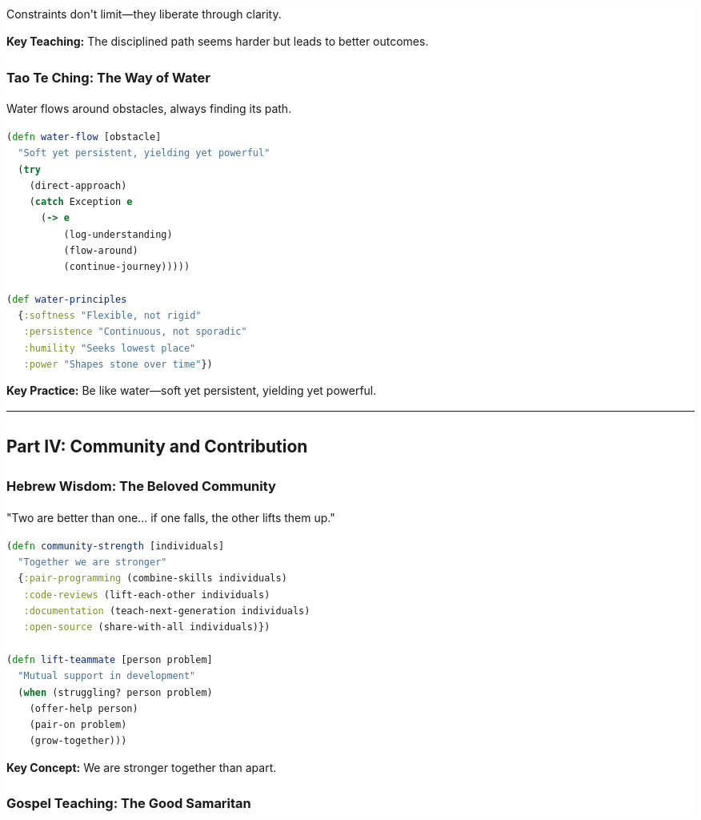Constraints don't limit—they liberate through clarity.

**Key Teaching:** The disciplined path seems harder but leads to better outcomes.

### Tao Te Ching: The Way of Water

Water flows around obstacles, always finding its path.

```clojure
(defn water-flow [obstacle]
  "Soft yet persistent, yielding yet powerful"
  (try
    (direct-approach)
    (catch Exception e
      (-> e
          (log-understanding)
          (flow-around)
          (continue-journey)))))

(def water-principles
  {:softness "Flexible, not rigid"
   :persistence "Continuous, not sporadic"
   :humility "Seeks lowest place"
   :power "Shapes stone over time"})
```

**Key Practice:** Be like water—soft yet persistent, yielding yet powerful.

---

## Part IV: Community and Contribution

### Hebrew Wisdom: The Beloved Community

"Two are better than one... if one falls, the other lifts them up."

```clojure
(defn community-strength [individuals]
  "Together we are stronger"
  {:pair-programming (combine-skills individuals)
   :code-reviews (lift-each-other individuals)
   :documentation (teach-next-generation individuals)
   :open-source (share-with-all individuals)})

(defn lift-teammate [person problem]
  "Mutual support in development"
  (when (struggling? person problem)
    (offer-help person)
    (pair-on problem)
    (grow-together)))
```

**Key Concept:** We are stronger together than apart.

### Gospel Teaching: The Good Samaritan
